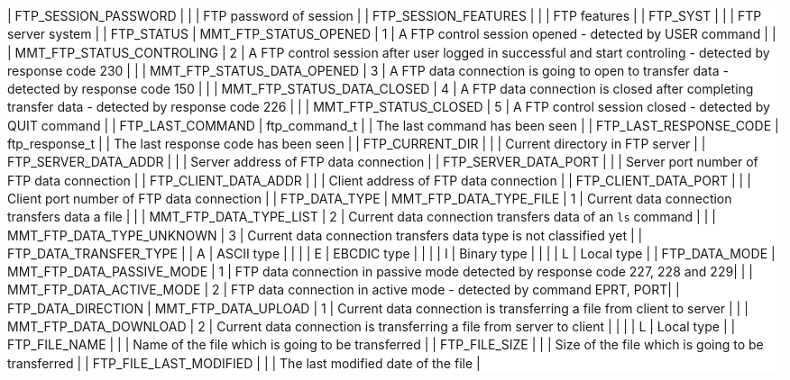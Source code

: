 | FTP_SESSION_PASSWORD |  |  | FTP password of session |
| FTP_SESSION_FEATURES |  |  | FTP features |
| FTP_SYST |  |  | FTP server system |
| FTP_STATUS | MMT_FTP_STATUS_OPENED | 1 | A FTP control session opened - detected by USER command |
|  | MMT_FTP_STATUS_CONTROLING | 2 | A FTP control session after user logged in successful and start controling - detected by response code 230 |
|  | MMT_FTP_STATUS_DATA_OPENED | 3 | A FTP data connection is going to open to transfer data - detected by response code 150 |
|  | MMT_FTP_STATUS_DATA_CLOSED | 4 | A FTP data connection is closed after completing transfer data - detected by response code 226 |
|  | MMT_FTP_STATUS_CLOSED | 5 | A FTP control session closed - detected by QUIT command |
| FTP_LAST_COMMAND | ftp_command_t |  | The last command has been seen |
| FTP_LAST_RESPONSE_CODE | ftp_response_t |  | The last response code has been seen |
| FTP_CURRENT_DIR |  |  | Current directory in FTP server |
| FTP_SERVER_DATA_ADDR |  |  | Server address of FTP data connection |
| FTP_SERVER_DATA_PORT |  |  | Server port number of FTP data connection |
| FTP_CLIENT_DATA_ADDR |  |  | Client address of FTP data connection |
| FTP_CLIENT_DATA_PORT |  |  | Client port number of FTP data connection |
| FTP_DATA_TYPE | MMT_FTP_DATA_TYPE_FILE | 1 | Current data connection transfers data a file |
|  | MMT_FTP_DATA_TYPE_LIST | 2 | Current data connection transfers data of an `ls` command |
|  | MMT_FTP_DATA_TYPE_UNKNOWN | 3 | Current data connection transfers data type is not classified yet |
| FTP_DATA_TRANSFER_TYPE |  | A | ASCII type |
|  |  | E | EBCDIC type |
|  |  | I | Binary type |
|  |  | L | Local type |
| FTP_DATA_MODE | MMT_FTP_DATA_PASSIVE_MODE | 1 | FTP data connection in passive mode detected by response code 227, 228 and 229|
|  | MMT_FTP_DATA_ACTIVE_MODE | 2 | FTP data connection in active mode - detected by command EPRT, PORT|
| FTP_DATA_DIRECTION | MMT_FTP_DATA_UPLOAD | 1 | Current data connection is transferring a file from client to server |
|  | MMT_FTP_DATA_DOWNLOAD | 2 | Current data connection is transferring a file from server to client |
|  |  | L | Local type |
| FTP_FILE_NAME |  |  | Name of the file which is going to be transferred |
| FTP_FILE_SIZE |  |  | Size of the file which is going to be transferred |
| FTP_FILE_LAST_MODIFIED |  |  | The last modified date of the file |
